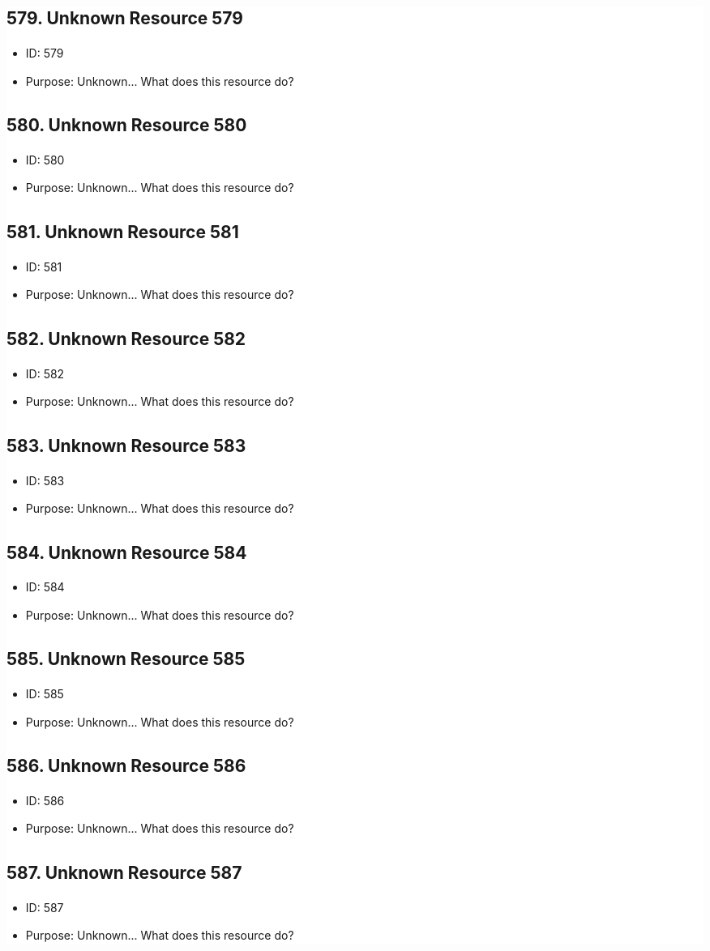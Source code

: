 ## 579. Unknown Resource 579

- ID: 579

- Purpose: Unknown... What does this resource do?

## 580. Unknown Resource 580

- ID: 580

- Purpose: Unknown... What does this resource do?

## 581. Unknown Resource 581

- ID: 581

- Purpose: Unknown... What does this resource do?

## 582. Unknown Resource 582

- ID: 582

- Purpose: Unknown... What does this resource do?

## 583. Unknown Resource 583

- ID: 583

- Purpose: Unknown... What does this resource do?

## 584. Unknown Resource 584

- ID: 584

- Purpose: Unknown... What does this resource do?

## 585. Unknown Resource 585

- ID: 585

- Purpose: Unknown... What does this resource do?

## 586. Unknown Resource 586

- ID: 586

- Purpose: Unknown... What does this resource do?

## 587. Unknown Resource 587

- ID: 587

- Purpose: Unknown... What does this resource do?
